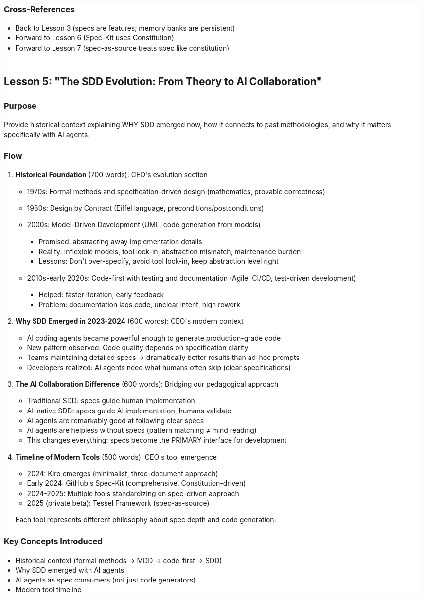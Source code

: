### Cross-References
- Back to Lesson 3 (specs are features; memory banks are persistent)
- Forward to Lesson 6 (Spec-Kit uses Constitution)
- Forward to Lesson 7 (spec-as-source treats spec like constitution)

---

## Lesson 5: "The SDD Evolution: From Theory to AI Collaboration"

### Purpose
Provide historical context explaining WHY SDD emerged now, how it connects to past methodologies, and why it matters specifically with AI agents.

### Flow
1. **Historical Foundation** (700 words): CEO's evolution section
   - 1970s: Formal methods and specification-driven design (mathematics, provable correctness)
   - 1980s: Design by Contract (Eiffel language, preconditions/postconditions)
   - 2000s: Model-Driven Development (UML, code generation from models)
     - Promised: abstracting away implementation details
     - Reality: inflexible models, tool lock-in, abstraction mismatch, maintenance burden
     - Lessons: Don't over-specify, avoid tool lock-in, keep abstraction level right

   - 2010s-early 2020s: Code-first with testing and documentation (Agile, CI/CD, test-driven development)
     - Helped: faster iteration, early feedback
     - Problem: documentation lags code, unclear intent, high rework

2. **Why SDD Emerged in 2023-2024** (600 words): CEO's modern context
   - AI coding agents became powerful enough to generate production-grade code
   - New pattern observed: Code quality depends on specification clarity
   - Teams maintaining detailed specs → dramatically better results than ad-hoc prompts
   - Developers realized: AI agents need what humans often skip (clear specifications)

3. **The AI Collaboration Difference** (600 words): Bridging our pedagogical approach
   - Traditional SDD: specs guide human implementation
   - AI-native SDD: specs guide AI implementation, humans validate
   - AI agents are remarkably good at following clear specs
   - AI agents are helpless without specs (pattern matching ≠ mind reading)
   - This changes everything: specs become the PRIMARY interface for development

4. **Timeline of Modern Tools** (500 words): CEO's tool emergence
   - 2024: Kiro emerges (minimalist, three-document approach)
   - Early 2024: GitHub's Spec-Kit (comprehensive, Constitution-driven)
   - 2024-2025: Multiple tools standardizing on spec-driven approach
   - 2025 (private beta): Tessel Framework (spec-as-source)

   Each tool represents different philosophy about spec depth and code generation.

### Key Concepts Introduced
- Historical context (formal methods → MDD → code-first → SDD)
- Why SDD emerged with AI agents
- AI agents as spec consumers (not just code generators)
- Modern tool timeline
